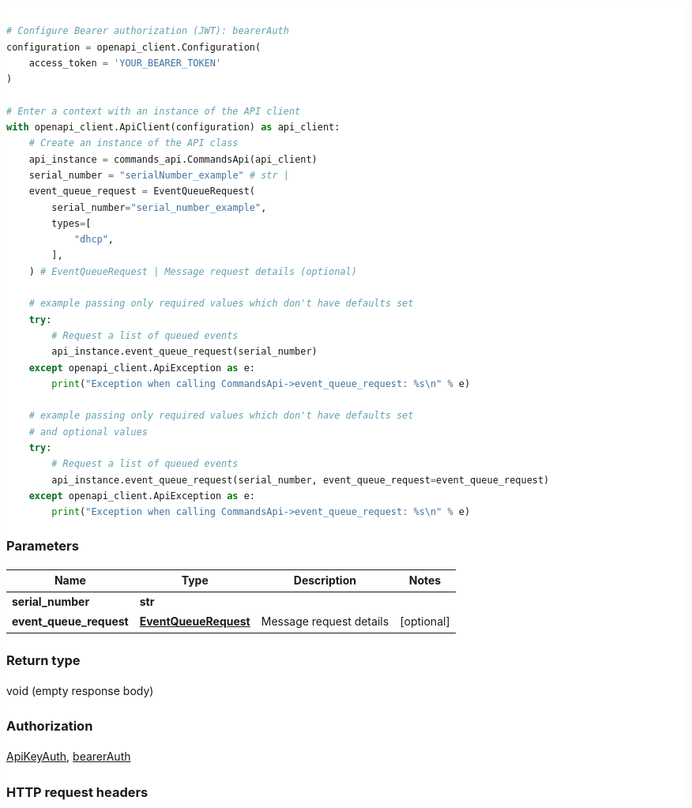 ```python

# Configure Bearer authorization (JWT): bearerAuth
configuration = openapi_client.Configuration(
    access_token = 'YOUR_BEARER_TOKEN'
)

# Enter a context with an instance of the API client
with openapi_client.ApiClient(configuration) as api_client:
    # Create an instance of the API class
    api_instance = commands_api.CommandsApi(api_client)
    serial_number = "serialNumber_example" # str | 
    event_queue_request = EventQueueRequest(
        serial_number="serial_number_example",
        types=[
            "dhcp",
        ],
    ) # EventQueueRequest | Message request details (optional)

    # example passing only required values which don't have defaults set
    try:
        # Request a list of queued events
        api_instance.event_queue_request(serial_number)
    except openapi_client.ApiException as e:
        print("Exception when calling CommandsApi->event_queue_request: %s\n" % e)

    # example passing only required values which don't have defaults set
    # and optional values
    try:
        # Request a list of queued events
        api_instance.event_queue_request(serial_number, event_queue_request=event_queue_request)
    except openapi_client.ApiException as e:
        print("Exception when calling CommandsApi->event_queue_request: %s\n" % e)
```


### Parameters

Name | Type | Description  | Notes
------------- | ------------- | ------------- | -------------
 **serial_number** | **str**|  |
 **event_queue_request** | [**EventQueueRequest**](EventQueueRequest.md)| Message request details | [optional]

### Return type

void (empty response body)

### Authorization

[ApiKeyAuth](../README.md#ApiKeyAuth), [bearerAuth](../README.md#bearerAuth)

### HTTP request headers
